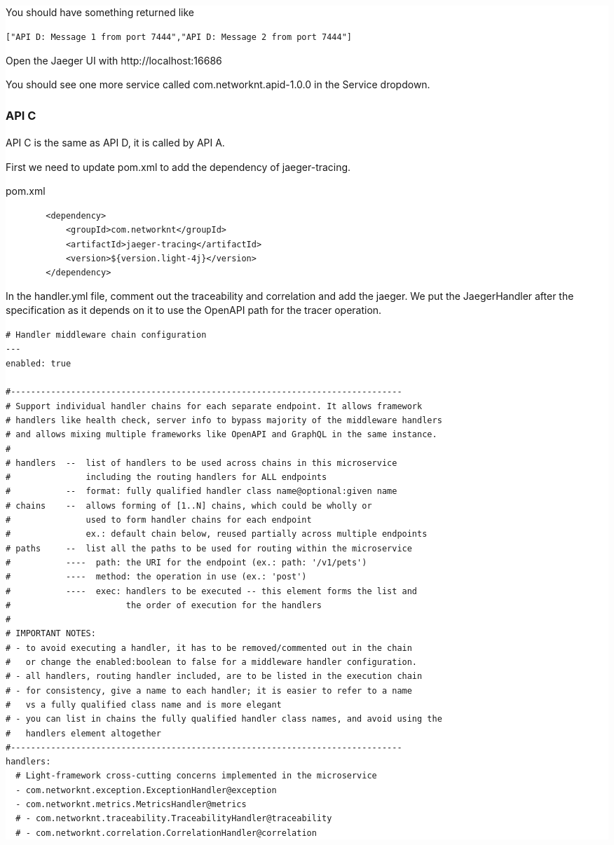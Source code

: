 You should have something returned like

```
["API D: Message 1 from port 7444","API D: Message 2 from port 7444"]
```

Open the Jaeger UI with http://localhost:16686

You should see one more service called com.networknt.apid-1.0.0 in the Service dropdown. 

### API C

API C is the same as API D, it is called by API A. 

First we need to update pom.xml to add the dependency of jaeger-tracing. 

pom.xml

```
        <dependency>
            <groupId>com.networknt</groupId>
            <artifactId>jaeger-tracing</artifactId>
            <version>${version.light-4j}</version>
        </dependency>

```

In the handler.yml file, comment out the traceability and correlation and add the jaeger. We put the JaegerHandler after the specification as it depends on it to use the OpenAPI path for the tracer operation.


```
# Handler middleware chain configuration
---
enabled: true

#------------------------------------------------------------------------------
# Support individual handler chains for each separate endpoint. It allows framework
# handlers like health check, server info to bypass majority of the middleware handlers
# and allows mixing multiple frameworks like OpenAPI and GraphQL in the same instance.
#
# handlers  --  list of handlers to be used across chains in this microservice
#               including the routing handlers for ALL endpoints
#           --  format: fully qualified handler class name@optional:given name
# chains    --  allows forming of [1..N] chains, which could be wholly or
#               used to form handler chains for each endpoint
#               ex.: default chain below, reused partially across multiple endpoints
# paths     --  list all the paths to be used for routing within the microservice
#           ----  path: the URI for the endpoint (ex.: path: '/v1/pets')
#           ----  method: the operation in use (ex.: 'post')
#           ----  exec: handlers to be executed -- this element forms the list and
#                       the order of execution for the handlers
#
# IMPORTANT NOTES:
# - to avoid executing a handler, it has to be removed/commented out in the chain
#   or change the enabled:boolean to false for a middleware handler configuration.
# - all handlers, routing handler included, are to be listed in the execution chain
# - for consistency, give a name to each handler; it is easier to refer to a name
#   vs a fully qualified class name and is more elegant
# - you can list in chains the fully qualified handler class names, and avoid using the
#   handlers element altogether
#------------------------------------------------------------------------------
handlers:
  # Light-framework cross-cutting concerns implemented in the microservice
  - com.networknt.exception.ExceptionHandler@exception
  - com.networknt.metrics.MetricsHandler@metrics
  # - com.networknt.traceability.TraceabilityHandler@traceability
  # - com.networknt.correlation.CorrelationHandler@correlation
```

[petstore]: /tutorial/tracing/jaeger/petstore-jaeger/
[service discovery]: /tutorial/common/discovery/